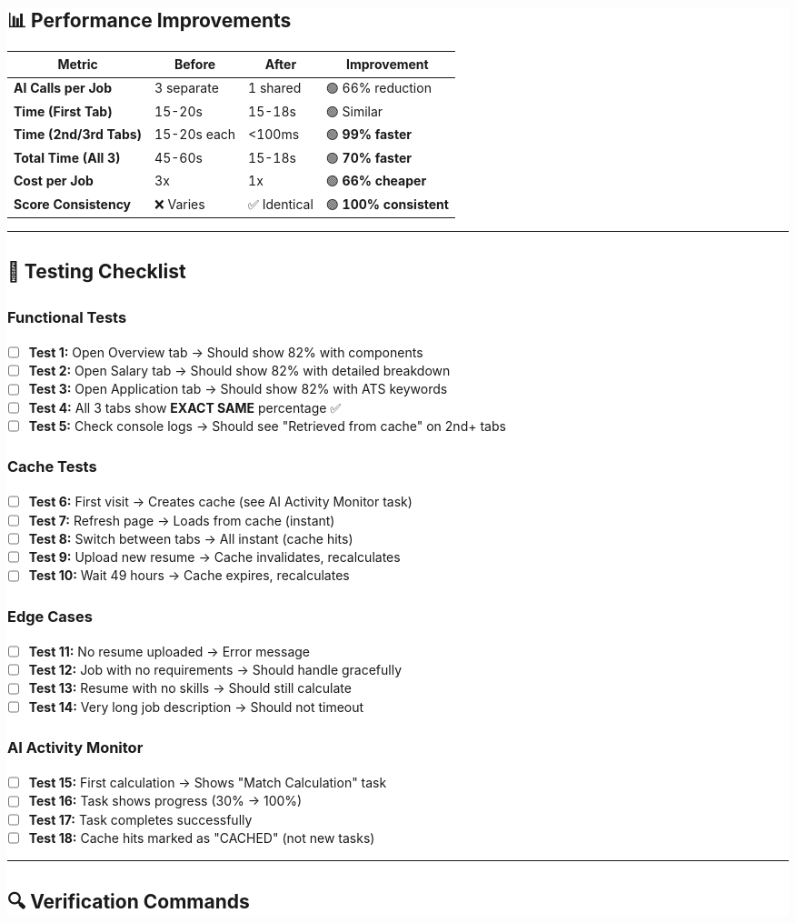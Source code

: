 ## 📊 Performance Improvements

| Metric | Before | After | Improvement |
|--------|--------|-------|-------------|
| **AI Calls per Job** | 3 separate | 1 shared | 🟢 66% reduction |
| **Time (First Tab)** | 15-20s | 15-18s | 🟢 Similar |
| **Time (2nd/3rd Tabs)** | 15-20s each | <100ms | 🟢 **99% faster** |
| **Total Time (All 3)** | 45-60s | 15-18s | 🟢 **70% faster** |
| **Cost per Job** | 3x | 1x | 🟢 **66% cheaper** |
| **Score Consistency** | ❌ Varies | ✅ Identical | 🟢 **100% consistent** |

---

## 🧪 Testing Checklist

### Functional Tests
- [ ] **Test 1:** Open Overview tab → Should show 82% with components
- [ ] **Test 2:** Open Salary tab → Should show 82% with detailed breakdown
- [ ] **Test 3:** Open Application tab → Should show 82% with ATS keywords
- [ ] **Test 4:** All 3 tabs show **EXACT SAME** percentage ✅
- [ ] **Test 5:** Check console logs → Should see "Retrieved from cache" on 2nd+ tabs

### Cache Tests
- [ ] **Test 6:** First visit → Creates cache (see AI Activity Monitor task)
- [ ] **Test 7:** Refresh page → Loads from cache (instant)
- [ ] **Test 8:** Switch between tabs → All instant (cache hits)
- [ ] **Test 9:** Upload new resume → Cache invalidates, recalculates
- [ ] **Test 10:** Wait 49 hours → Cache expires, recalculates

### Edge Cases
- [ ] **Test 11:** No resume uploaded → Error message
- [ ] **Test 12:** Job with no requirements → Should handle gracefully
- [ ] **Test 13:** Resume with no skills → Should still calculate
- [ ] **Test 14:** Very long job description → Should not timeout

### AI Activity Monitor
- [ ] **Test 15:** First calculation → Shows "Match Calculation" task
- [ ] **Test 16:** Task shows progress (30% → 100%)
- [ ] **Test 17:** Task completes successfully
- [ ] **Test 18:** Cache hits marked as "CACHED" (not new tasks)

---

## 🔍 Verification Commands
